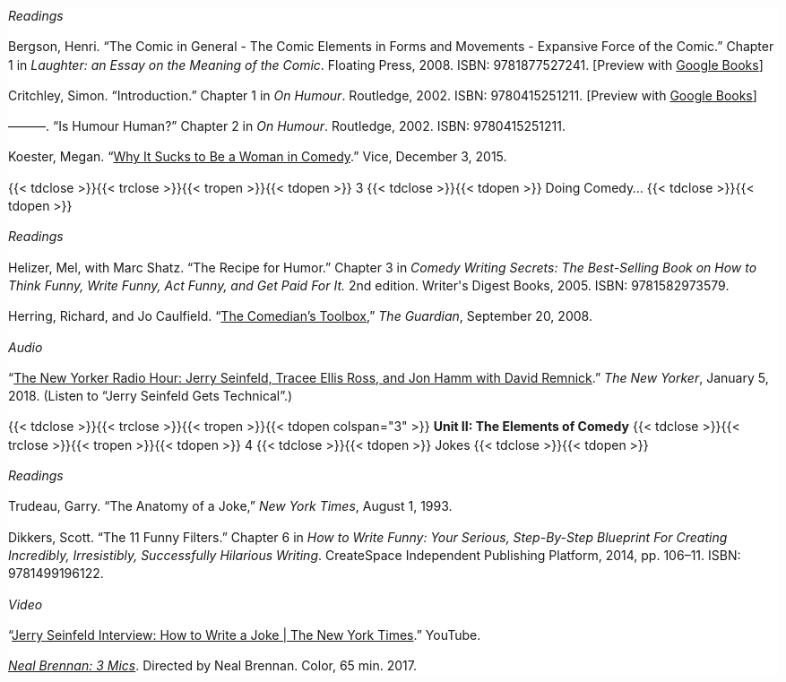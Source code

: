 *Readings*

Bergson, Henri. “The Comic in General - The Comic Elements in Forms and Movements - Expansive Force of the Comic.” Chapter 1 in *Laughter: an Essay on the Meaning of the Comic*. Floating Press, 2008. ISBN: 9781877527241. \[Preview with [Google Books](https://books.google.com/books?id=sN0KJAkxTi0C&pg=PA7&source=gbs_toc_r&cad=4#v=onepage&q&f=false)\]

Critchley, Simon. “Introduction.” Chapter 1 in *On Humour*. Routledge, 2002. ISBN: 9780415251211. \[Preview with [Google Books](https://books.google.com/books?id=otGMAgAAQBAJ&pg=PAfrontcover#v=onepage&q&f=false)\]

———. “Is Humour Human?” Chapter 2 in *On Humour*. Routledge, 2002. ISBN: 9780415251211. 

Koester, Megan. “[Why It Sucks to Be a Woman in Comedy](https://www.vice.com/en_us/article/yvx49x/why-it-sucks-to-be-a-woman-in-comedy-1202).” Vice, December 3, 2015. 

{{< tdclose >}}{{< trclose >}}{{< tropen >}}{{< tdopen >}}
3
{{< tdclose >}}{{< tdopen >}}
Doing Comedy…
{{< tdclose >}}{{< tdopen >}}

*Readings*

Helizer, Mel, with Marc Shatz. “The Recipe for Humor.” Chapter 3 in *Comedy Writing Secrets: The Best-Selling Book on How to Think Funny, Write Funny, Act Funny, and Get Paid For It.* 2nd edition. Writer's Digest Books, 2005. ISBN: 9781582973579. 

Herring, Richard, and Jo Caulfield. “[The Comedian’s Toolbox](https://www.theguardian.com/books/2008/sep/22/comedy4),” *The Guardian*, September 20, 2008.

*Audio*

“[The New Yorker Radio Hour: Jerry Seinfeld, Tracee Ellis Ross, and Jon Hamm with David Remnick](https://www.newyorker.com/podcast/the-new-yorker-radio-hour/jerry-seinfeld-tracee-ellis-ross-and-jon-hamm).” *The New Yorker*, January 5, 2018. (Listen to “Jerry Seinfeld Gets Technical”.)

{{< tdclose >}}{{< trclose >}}{{< tropen >}}{{< tdopen colspan="3" >}}
**Unit II: The Elements of Comedy**
{{< tdclose >}}{{< trclose >}}{{< tropen >}}{{< tdopen >}}
4
{{< tdclose >}}{{< tdopen >}}
Jokes
{{< tdclose >}}{{< tdopen >}}

*Readings*

Trudeau, Garry. “The Anatomy of a Joke,” *New York Times*, August 1, 1993.

Dikkers, Scott. “The 11 Funny Filters.” Chapter 6 in *How to Write Funny: Your Serious, Step-By-Step Blueprint For Creating Incredibly, Irresistibly, Successfully Hilarious Writing*. CreateSpace Independent Publishing Platform, 2014, pp. 106–11. ISBN: 9781499196122. 

*Video*

“[Jerry Seinfeld Interview: How to Write a Joke | The New York Times](https://www.youtube.com/watch?v=itWxXyCfW5s).” YouTube.

[*Neal Brennan: 3 Mics*](https://www.imdb.com/title/tt6438918/?ref_=nv_sr_2). Directed by Neal Brennan. Color, 65 min. 2017.
